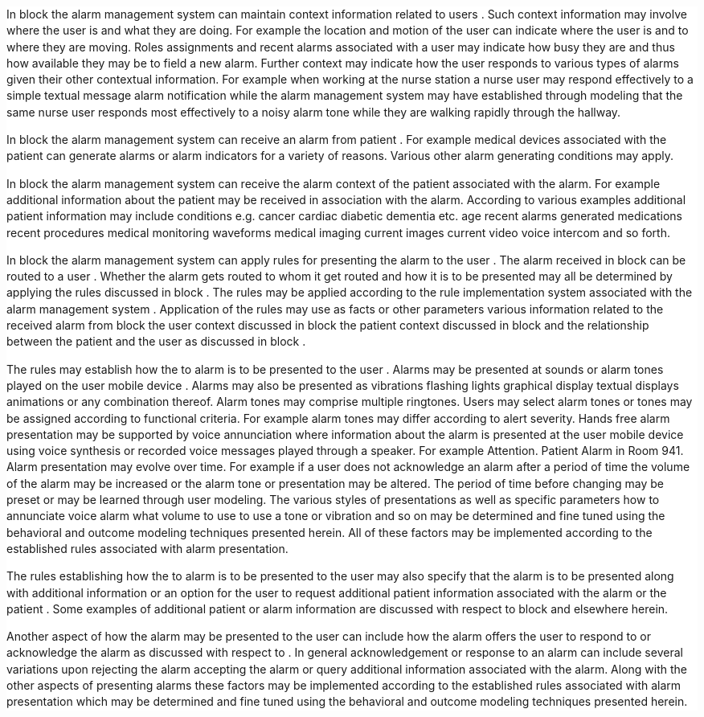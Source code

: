 In block the alarm management system can maintain context information related to users . Such context information may involve where the user is and what they are doing. For example the location and motion of the user can indicate where the user is and to where they are moving. Roles assignments and recent alarms associated with a user may indicate how busy they are and thus how available they may be to field a new alarm. Further context may indicate how the user responds to various types of alarms given their other contextual information. For example when working at the nurse station a nurse user may respond effectively to a simple textual message alarm notification while the alarm management system may have established through modeling that the same nurse user responds most effectively to a noisy alarm tone while they are walking rapidly through the hallway.

In block the alarm management system can receive an alarm from patient . For example medical devices associated with the patient can generate alarms or alarm indicators for a variety of reasons. Various other alarm generating conditions may apply.

In block the alarm management system can receive the alarm context of the patient associated with the alarm. For example additional information about the patient may be received in association with the alarm. According to various examples additional patient information may include conditions e.g. cancer cardiac diabetic dementia etc. age recent alarms generated medications recent procedures medical monitoring waveforms medical imaging current images current video voice intercom and so forth.

In block the alarm management system can apply rules for presenting the alarm to the user . The alarm received in block can be routed to a user . Whether the alarm gets routed to whom it get routed and how it is to be presented may all be determined by applying the rules discussed in block . The rules may be applied according to the rule implementation system associated with the alarm management system . Application of the rules may use as facts or other parameters various information related to the received alarm from block the user context discussed in block the patient context discussed in block and the relationship between the patient and the user as discussed in block .

The rules may establish how the to alarm is to be presented to the user . Alarms may be presented at sounds or alarm tones played on the user mobile device . Alarms may also be presented as vibrations flashing lights graphical display textual displays animations or any combination thereof. Alarm tones may comprise multiple ringtones. Users may select alarm tones or tones may be assigned according to functional criteria. For example alarm tones may differ according to alert severity. Hands free alarm presentation may be supported by voice annunciation where information about the alarm is presented at the user mobile device using voice synthesis or recorded voice messages played through a speaker. For example Attention. Patient Alarm in Room 941. Alarm presentation may evolve over time. For example if a user does not acknowledge an alarm after a period of time the volume of the alarm may be increased or the alarm tone or presentation may be altered. The period of time before changing may be preset or may be learned through user modeling. The various styles of presentations as well as specific parameters how to annunciate voice alarm what volume to use to use a tone or vibration and so on may be determined and fine tuned using the behavioral and outcome modeling techniques presented herein. All of these factors may be implemented according to the established rules associated with alarm presentation.

The rules establishing how the to alarm is to be presented to the user may also specify that the alarm is to be presented along with additional information or an option for the user to request additional patient information associated with the alarm or the patient . Some examples of additional patient or alarm information are discussed with respect to block and elsewhere herein.

Another aspect of how the alarm may be presented to the user can include how the alarm offers the user to respond to or acknowledge the alarm as discussed with respect to . In general acknowledgement or response to an alarm can include several variations upon rejecting the alarm accepting the alarm or query additional information associated with the alarm. Along with the other aspects of presenting alarms these factors may be implemented according to the established rules associated with alarm presentation which may be determined and fine tuned using the behavioral and outcome modeling techniques presented herein.
